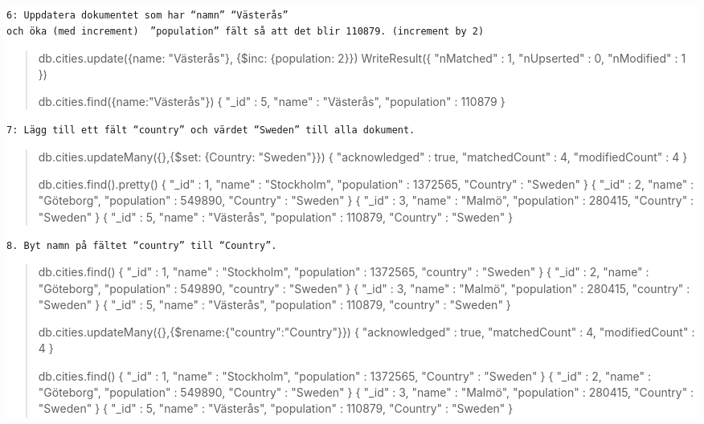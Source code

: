 

	6:​ Uppdatera dokumentet som har “namn” “Västerås”
	och öka (med increment)  ”population” fält så att det blir 110879. (increment by 2) 

> db.cities.update({name: "Västerås"}, {$inc: {population: 2}})
WriteResult({ "nMatched" : 1, "nUpserted" : 0, "nModified" : 1 })
>
> db.cities.find({name:"Västerås"})
{ "_id" : 5, "name" : "Västerås", "population" : 110879 }
>


	7: Lägg till ett fält “country” och värdet “Sweden” till alla dokument. 

> db.cities.updateMany({},{$set: {Country: "Sweden"}})
{ "acknowledged" : true, "matchedCount" : 4, "modifiedCount" : 4 }
>
> db.cities.find().pretty()
{
        "_id" : 1,
        "name" : "Stockholm",
        "population" : 1372565,
        "Country" : "Sweden"
}
{
        "_id" : 2,
        "name" : "Göteborg",
        "population" : 549890,
        "Country" : "Sweden"
}
{
        "_id" : 3,
        "name" : "Malmö",
        "population" : 280415,
        "Country" : "Sweden"
}
{
        "_id" : 5,
        "name" : "Västerås",
        "population" : 110879,
        "Country" : "Sweden"
}
>


	8.​ Byt namn på fältet “country” till “Country”. 

> db.cities.find()
{ "_id" : 1, "name" : "Stockholm", "population" : 1372565, "country" : "Sweden" }
{ "_id" : 2, "name" : "Göteborg", "population" : 549890, "country" : "Sweden" }
{ "_id" : 3, "name" : "Malmö", "population" : 280415, "country" : "Sweden" }
{ "_id" : 5, "name" : "Västerås", "population" : 110879, "country" : "Sweden" }
>
>
> db.cities.updateMany({},{$rename:{"country":"Country"}})
{ "acknowledged" : true, "matchedCount" : 4, "modifiedCount" : 4 }
>
> db.cities.find()
{ "_id" : 1, "name" : "Stockholm", "population" : 1372565, "Country" : "Sweden" }
{ "_id" : 2, "name" : "Göteborg", "population" : 549890, "Country" : "Sweden" }
{ "_id" : 3, "name" : "Malmö", "population" : 280415, "Country" : "Sweden" }
{ "_id" : 5, "name" : "Västerås", "population" : 110879, "Country" : "Sweden" }
